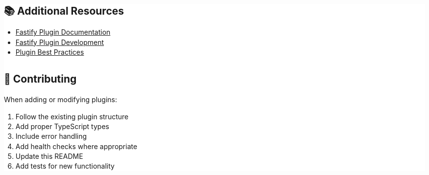 ## 📚 **Additional Resources**

- [Fastify Plugin Documentation](https://www.fastify.io/docs/latest/Reference/Plugins/)
- [Fastify Plugin Development](https://www.fastify.io/docs/latest/Guides/Getting-Started/#your-first-plugin)
- [Plugin Best Practices](https://www.fastify.io/docs/latest/Guides/Best-Practices/)

## 🤝 **Contributing**

When adding or modifying plugins:

1. Follow the existing plugin structure
2. Add proper TypeScript types
3. Include error handling
4. Add health checks where appropriate
5. Update this README
6. Add tests for new functionality

